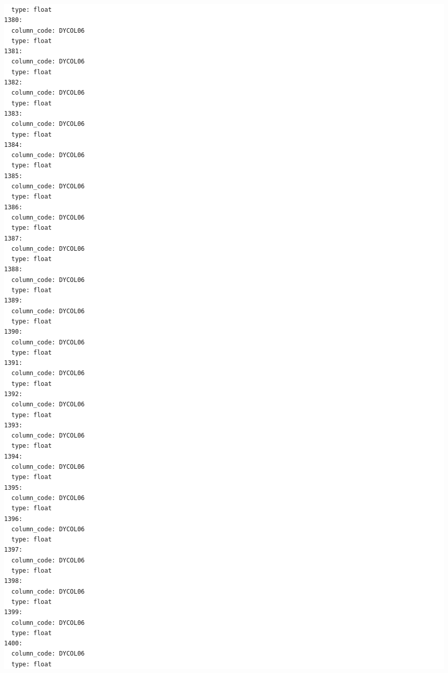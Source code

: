       type: float
    1380:
      column_code: DYCOL06
      type: float
    1381:
      column_code: DYCOL06
      type: float
    1382:
      column_code: DYCOL06
      type: float
    1383:
      column_code: DYCOL06
      type: float
    1384:
      column_code: DYCOL06
      type: float
    1385:
      column_code: DYCOL06
      type: float
    1386:
      column_code: DYCOL06
      type: float
    1387:
      column_code: DYCOL06
      type: float
    1388:
      column_code: DYCOL06
      type: float
    1389:
      column_code: DYCOL06
      type: float
    1390:
      column_code: DYCOL06
      type: float
    1391:
      column_code: DYCOL06
      type: float
    1392:
      column_code: DYCOL06
      type: float
    1393:
      column_code: DYCOL06
      type: float
    1394:
      column_code: DYCOL06
      type: float
    1395:
      column_code: DYCOL06
      type: float
    1396:
      column_code: DYCOL06
      type: float
    1397:
      column_code: DYCOL06
      type: float
    1398:
      column_code: DYCOL06
      type: float
    1399:
      column_code: DYCOL06
      type: float
    1400:
      column_code: DYCOL06
      type: float